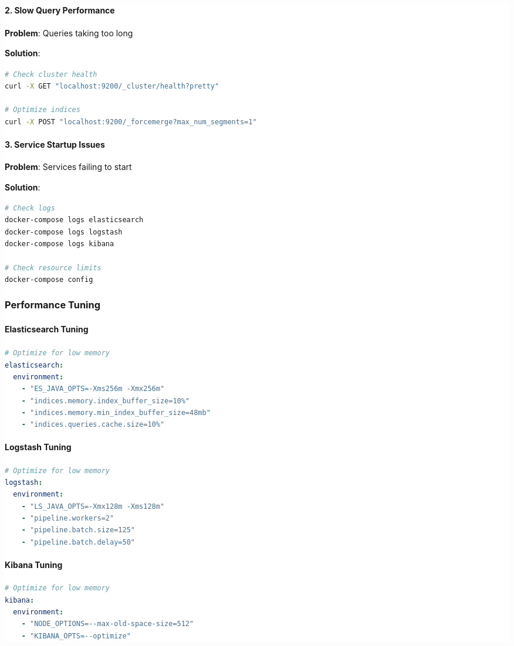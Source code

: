 #### 2. Slow Query Performance

**Problem**: Queries taking too long

**Solution**:
```bash
# Check cluster health
curl -X GET "localhost:9200/_cluster/health?pretty"

# Optimize indices
curl -X POST "localhost:9200/_forcemerge?max_num_segments=1"
```

#### 3. Service Startup Issues

**Problem**: Services failing to start

**Solution**:
```bash
# Check logs
docker-compose logs elasticsearch
docker-compose logs logstash
docker-compose logs kibana

# Check resource limits
docker-compose config
```

### Performance Tuning

#### Elasticsearch Tuning
```yaml
# Optimize for low memory
elasticsearch:
  environment:
    - "ES_JAVA_OPTS=-Xms256m -Xmx256m"
    - "indices.memory.index_buffer_size=10%"
    - "indices.memory.min_index_buffer_size=48mb"
    - "indices.queries.cache.size=10%"
```

#### Logstash Tuning
```yaml
# Optimize for low memory
logstash:
  environment:
    - "LS_JAVA_OPTS=-Xmx128m -Xms128m"
    - "pipeline.workers=2"
    - "pipeline.batch.size=125"
    - "pipeline.batch.delay=50"
```

#### Kibana Tuning
```yaml
# Optimize for low memory
kibana:
  environment:
    - "NODE_OPTIONS=--max-old-space-size=512"
    - "KIBANA_OPTS=--optimize"
```
